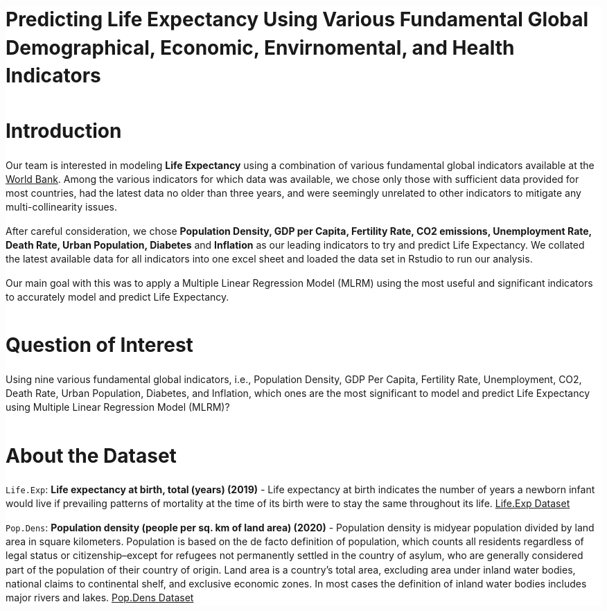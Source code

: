 # Predicting Life Expectancy Using Various Fundamental Global Demographical, Economic, Envirnomental, and Health Indicators

# Introduction

Our team is interested in modeling **Life Expectancy** using a
combination of various fundamental global indicators available at the 
[World Bank](https://databank.worldbank.org/home). Among the
various indicators for which data was available, we chose only those
with sufficient data provided for most countries, had the latest data no
older than three years, and were seemingly unrelated to other indicators
to mitigate any multi-collinearity issues.

After careful consideration, we chose **Population Density, GDP per
Capita, Fertility Rate, CO2 emissions, Unemployment Rate, Death Rate,
Urban Population, Diabetes** and **Inflation** as our leading indicators
to try and predict Life Expectancy. We collated the latest available
data for all indicators into one excel sheet and loaded the data set in
Rstudio to run our analysis.

Our main goal with this was to apply a Multiple Linear Regression Model
(MLRM) using the most useful and significant indicators to accurately
model and predict Life Expectancy.

# Question of Interest

Using nine various fundamental global indicators, i.e., Population
Density, GDP Per Capita, Fertility Rate, Unemployment, CO2, Death Rate,
Urban Population, Diabetes, and Inflation, which ones are the most
significant to model and predict Life Expectancy using Multiple Linear
Regression Model (MLRM)?

# About the Dataset

`Life.Exp`: **Life expectancy at birth, total (years) (2019)** - Life
expectancy at birth indicates the number of years a newborn infant would
live if prevailing patterns of mortality at the time of its birth were
to stay the same throughout its life. [Life.Exp
Dataset](https://data.worldbank.org/indicator/SP.DYN.LE00.IN?view=chart)

`Pop.Dens`: **Population density (people per sq. km of land area)
(2020)** - Population density is midyear population divided by land area
in square kilometers. Population is based on the de facto definition of
population, which counts all residents regardless of legal status or
citizenship–except for refugees not permanently settled in the country
of asylum, who are generally considered part of the population of their
country of origin. Land area is a country’s total area, excluding area
under inland water bodies, national claims to continental shelf, and
exclusive economic zones. In most cases the definition of inland water
bodies includes major rivers and lakes. [Pop.Dens
Dataset](https://data.worldbank.org/indicator/EN.POP.DNST?view=chart)
